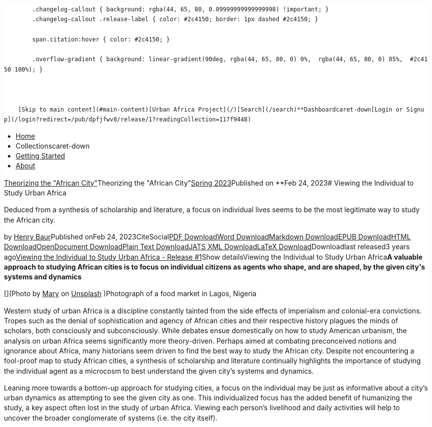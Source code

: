 			.changelog-callout { background: rgba(44, 65, 80, 0.09999999999999998) !important; }
			.changelog-callout .release-label { color: #2c4150; border: 1px dashed #2c4150; }

			span.citation:hover { color: #2c4150; }

			.overflow-gradient { background: linear-gradient(90deg, rgba(44, 65, 80, 0) 0%,  rgba(44, 65, 80, 0) 85%,  #2c4150 100%); }

			
			
		[Skip to main content](#main-content)[Urban Africa Project](/)[Search](/search)**Dashboardcaret-down[Login or Signup](/login?redirect=/pub/dpfjfwv8/release/1?readingCollection=117f9448)
- [Home](/)
- Collectionscaret-down
- [Getting Started](/getting-started)
- [About](/about)

[Theorizing the "African City"](https://urbanafrica.pubpub.org/theorizing-the-african-city)Theorizing the "African City"[Spring 2023](https://urbanafrica.pubpub.org/spring-2023)Published on **Feb 24, 2023# Viewing the Individual to Study Urban Africa

Deduced from a synthesis of scholarship and literature, a focus on individual lives seems to be the most legitimate way to study the African city.  

by [Henry Baur](/user/henry-baur)Published onFeb 24, 2023CiteSocial[PDF Download](https://s3.amazonaws.com/assets.pubpub.org/24v3zvms92qzi3kroe27676x7etzr4e2.pdf)[Word Download](https://assets.pubpub.org/fd0gaa5k/6ee32b2e-2653-4e5e-b719-69406410ae10.docx)[Markdown Download](https://assets.pubpub.org/7t3kh4tb/6ee32b2e-2653-4e5e-b719-69406410ae10.md)[EPUB Download](https://assets.pubpub.org/c981zs86/6ee32b2e-2653-4e5e-b719-69406410ae10.epub)[HTML Download](https://assets.pubpub.org/0jq8yscf/6ee32b2e-2653-4e5e-b719-69406410ae10.html)[OpenDocument Download](https://assets.pubpub.org/3nlyko3j/6ee32b2e-2653-4e5e-b719-69406410ae10.odt)[Plain Text Download](https://assets.pubpub.org/i685dpbz/6ee32b2e-2653-4e5e-b719-69406410ae10.txt)[JATS XML Download](https://assets.pubpub.org/o4nj4qjb/6ee32b2e-2653-4e5e-b719-69406410ae10.xml)[LaTeX Download](https://assets.pubpub.org/coqomeh4/6ee32b2e-2653-4e5e-b719-69406410ae10.tex)Downloadlast released3 years ago[Viewing the Individual to Study Urban Africa - Release #1](https://urbanafrica.pubpub.org/pub/dpfjfwv8/release/1)Show detailsViewing the Individual to Study Urban Africa**A valuable approach to studying African cities is to focus on individual citizens as agents who shape, and are shaped, by the given city's systems and dynamics**

[](Photo by <a href="https://unsplash.com/@magbe?utm_source=unsplash&utm_medium=referral&utm_content=creditCopyText">Mary</a> on <a href="https://unsplash.com/s/photos/lagos?utm_source=unsplash&utm_medium=referral&utm_content=creditCopyText">Unsplash</a>   )Photograph of a food market in Lagos, Nigeria 

Western study of urban Africa is a discipline constantly tainted from the side effects of imperialism and colonial-era convictions. Tropes such as the denial of sophistication and agency of African cities and their respective history plagues the minds of scholars, both consciously and subconsciously. While debates ensue domestically on how to study American urbanism, the analysis on urban Africa seems significantly more theory-driven. Perhaps aimed at combating preconceived notions and ignorance about Africa, many historians seem driven to find the best way to study the African city. Despite not encountering a fool-proof map to study African cities, a synthesis of scholarship and literature continually highlights the importance of studying the individual agent as a microcosm to best understand the given city’s systems and dynamics.

Leaning more towards a bottom-up approach for studying cities, a focus on the individual may be just as informative about a city’s urban dynamics as attempting to see the given city as one. This individualized focus has the added benefit of humanizing the study, a key aspect often lost in the study of urban Africa. Viewing each person’s livelihood and daily activities will help to uncover the broader conglomerate of systems (i.e. the city itself). 
